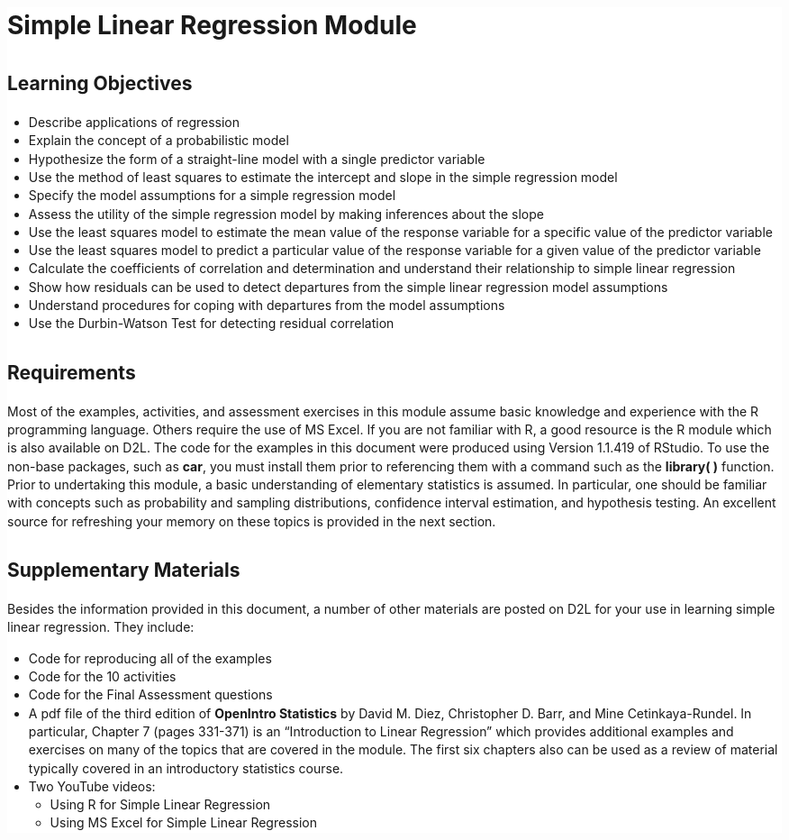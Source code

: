 # Simple Linear Regression Module

## Learning Objectives

-	Describe applications of regression
-	Explain the concept of a probabilistic model
-	Hypothesize the form of a straight-line model with a single predictor variable
-	Use the method of least squares to estimate the intercept and slope in the simple regression model
-	Specify the model assumptions for a simple regression model
-	Assess the utility of the simple regression model by making inferences about the slope
-	Use the least squares model to estimate the mean value of the response variable for a specific value of the predictor variable
-	Use the least squares model to predict a particular value of the response variable for a given value of the predictor variable
-	Calculate the coefficients of correlation and determination and understand their relationship to simple linear regression
-	Show how residuals can be used to detect departures from the simple linear regression model assumptions
-	Understand procedures for coping with departures from the model assumptions
-	Use the Durbin-Watson Test for detecting residual correlation


## Requirements

Most of the examples, activities, and assessment exercises in this module assume basic knowledge and experience with the R programming language.  Others require the use of MS Excel.  If you are not familiar with R, a good resource is the R module which is also available on D2L.  The code for the examples in this document were produced using Version 1.1.419 of RStudio.  To use the non-base packages, such as **car**, you must install them prior to referencing them with a command such as the **library( )** function.
Prior to undertaking this module, a basic understanding of elementary statistics is assumed.  In particular, one should be familiar with concepts such as probability and sampling distributions, confidence interval estimation, and hypothesis testing.  An excellent source for refreshing your memory on these topics is provided in the next section.


## Supplementary Materials

Besides the information provided in this document, a number of other materials are posted on D2L for your use in learning simple linear regression.  They include:
-	Code for reproducing all of the examples
-	Code for the 10 activities 
-	Code for the Final Assessment questions
-	A pdf file of the third edition of **OpenIntro Statistics** by David M. Diez, Christopher D. Barr, and Mine Cetinkaya-Rundel.  In particular, Chapter 7 (pages 331-371) is an “Introduction to Linear Regression” which provides additional examples and exercises on many of the topics that are covered in the module.  The first six chapters also can be used as a review of material typically covered in an introductory statistics course.
-	Two YouTube videos:
    - Using R for Simple Linear Regression
    - Using MS Excel for Simple Linear Regression
